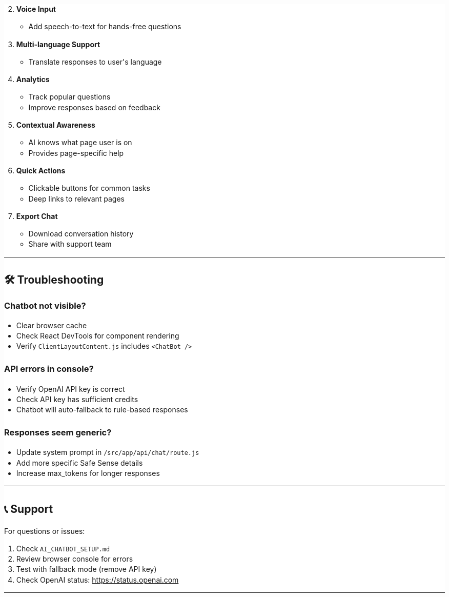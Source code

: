 2. **Voice Input**
   - Add speech-to-text for hands-free questions

3. **Multi-language Support**
   - Translate responses to user's language

4. **Analytics**
   - Track popular questions
   - Improve responses based on feedback

5. **Contextual Awareness**
   - AI knows what page user is on
   - Provides page-specific help

6. **Quick Actions**
   - Clickable buttons for common tasks
   - Deep links to relevant pages

7. **Export Chat**
   - Download conversation history
   - Share with support team

---

## 🛠️ Troubleshooting

### Chatbot not visible?
- Clear browser cache
- Check React DevTools for component rendering
- Verify `ClientLayoutContent.js` includes `<ChatBot />`

### API errors in console?
- Verify OpenAI API key is correct
- Check API key has sufficient credits
- Chatbot will auto-fallback to rule-based responses

### Responses seem generic?
- Update system prompt in `/src/app/api/chat/route.js`
- Add more specific Safe Sense details
- Increase max_tokens for longer responses

---

## 📞 Support

For questions or issues:
1. Check `AI_CHATBOT_SETUP.md`
2. Review browser console for errors
3. Test with fallback mode (remove API key)
4. Check OpenAI status: https://status.openai.com

---
